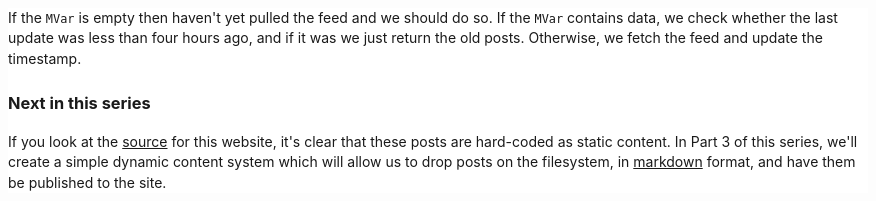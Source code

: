 If the `MVar` is empty then haven't yet pulled the feed and we should
do so. If the `MVar` contains data, we check whether the last update
was less than four hours ago, and if it was we just return the old
posts. Otherwise, we fetch the feed and update the timestamp.


### Next in this series ###

If you look at the
[source](http://github.com/gregorycollins/homepage/) for this website,
it's clear that these posts are hard-coded as static content. In Part
3 of this series, we'll create a simple dynamic content system which
will allow us to drop posts on the filesystem, in
[markdown](http://daringfireball.net/projects/markdown/) format, and
have them be published to the site.
